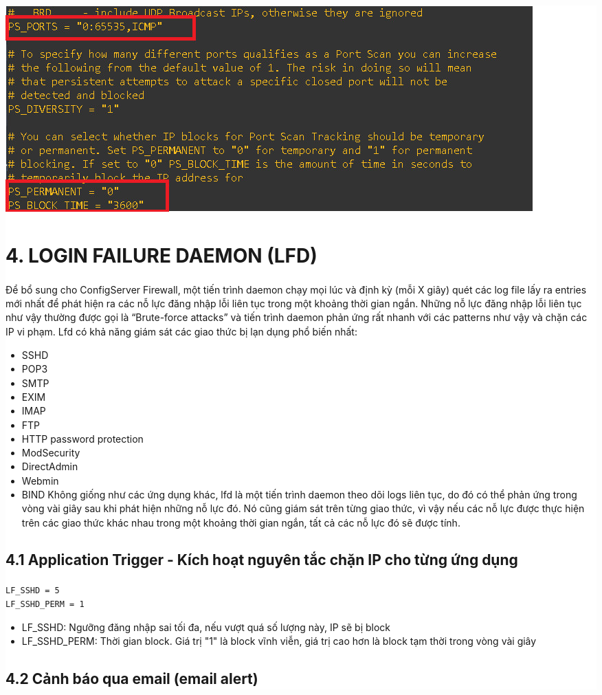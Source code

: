 ![](./images/hinh7.png)
# 4. LOGIN FAILURE DAEMON (LFD)
Để bổ sung cho ConfigServer Firewall, một tiến trình daemon chạy mọi lúc và định kỳ (mỗi X giây) quét các log file lấy ra entries mới nhất để phát hiện ra các nỗ lực đăng nhập lỗi liên tục trong một khoảng thời gian ngắn. Những nỗ lực đăng nhập lỗi liên tục như vậy thường được gọi là “Brute-force attacks” và tiến trình daemon phản ứng rất nhanh với các patterns như vậy và chặn các IP vi phạm.
Lfd có khả năng giám sát các giao thức bị lạn dụng phổ biến nhất:
- SSHD
- POP3
- SMTP
- EXIM
- IMAP
- FTP
- HTTP password protection
- ModSecurity
- DirectAdmin
- Webmin
- BIND
Không giống như các ứng dụng khác, lfd là một tiến trình daemon theo dõi logs liên tục, do đó có thể phản ứng trong vòng vài giây sau khi phát hiện những nỗ lực đó. Nó cũng giám sát trên từng giao thức, vì vậy nếu các nỗ lực được thực hiện trên các giao thức khác nhau trong một khoảng thời gian ngắn, tất cả các nỗ lực đó sẽ được tính.
## 4.1 Application Trigger - Kích hoạt nguyên tắc chặn IP cho từng ứng dụng 
```sh
LF_SSHD = 5
LF_SSHD_PERM = 1
```
- LF_SSHD: Ngưỡng đăng nhập sai tối đa, nếu vượt quá số lượng này, IP sẽ bị block
- LF_SSHD_PERM: Thời gian block. Giá trị "1" là block vĩnh viễn, giá trị cao hơn là block tạm thời trong vòng vài giây
## 4.2 Cảnh báo qua email (email alert)